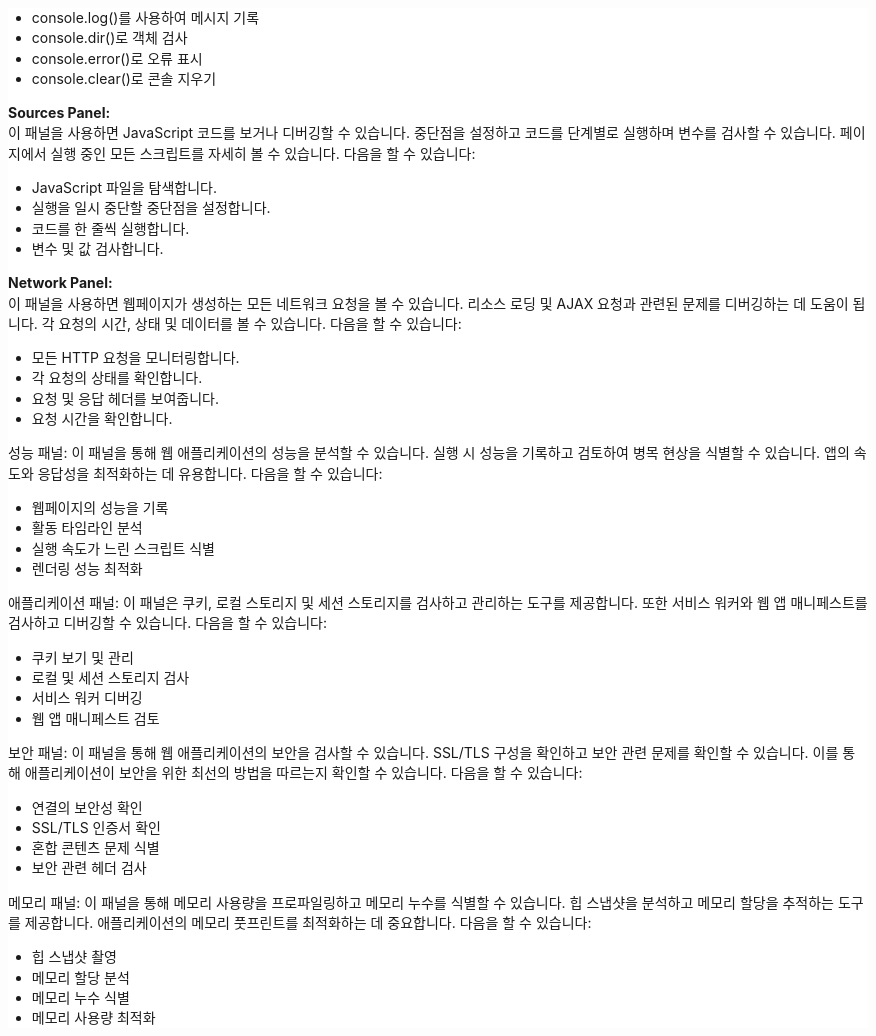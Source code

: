- console.log()를 사용하여 메시지 기록
- console.dir()로 객체 검사
- console.error()로 오류 표시
- console.clear()로 콘솔 지우기

<div class="content-ad"></div>

**Sources Panel:**  
이 패널을 사용하면 JavaScript 코드를 보거나 디버깅할 수 있습니다. 중단점을 설정하고 코드를 단계별로 실행하며 변수를 검사할 수 있습니다. 페이지에서 실행 중인 모든 스크립트를 자세히 볼 수 있습니다. 다음을 할 수 있습니다:

- JavaScript 파일을 탐색합니다.
- 실행을 일시 중단할 중단점을 설정합니다.
- 코드를 한 줄씩 실행합니다.
- 변수 및 값 검사합니다.

**Network Panel:**  
이 패널을 사용하면 웹페이지가 생성하는 모든 네트워크 요청을 볼 수 있습니다. 리소스 로딩 및 AJAX 요청과 관련된 문제를 디버깅하는 데 도움이 됩니다. 각 요청의 시간, 상태 및 데이터를 볼 수 있습니다. 다음을 할 수 있습니다:

- 모든 HTTP 요청을 모니터링합니다.
- 각 요청의 상태를 확인합니다.
- 요청 및 응답 헤더를 보여줍니다.
- 요청 시간을 확인합니다.

<div class="content-ad"></div>

성능 패널: 이 패널을 통해 웹 애플리케이션의 성능을 분석할 수 있습니다. 실행 시 성능을 기록하고 검토하여 병목 현상을 식별할 수 있습니다. 앱의 속도와 응답성을 최적화하는 데 유용합니다. 다음을 할 수 있습니다:

- 웹페이지의 성능을 기록
- 활동 타임라인 분석
- 실행 속도가 느린 스크립트 식별
- 렌더링 성능 최적화

애플리케이션 패널: 이 패널은 쿠키, 로컬 스토리지 및 세션 스토리지를 검사하고 관리하는 도구를 제공합니다. 또한 서비스 워커와 웹 앱 매니페스트를 검사하고 디버깅할 수 있습니다. 다음을 할 수 있습니다:

- 쿠키 보기 및 관리
- 로컬 및 세션 스토리지 검사
- 서비스 워커 디버깅
- 웹 앱 매니페스트 검토

<div class="content-ad"></div>

보안 패널: 이 패널을 통해 웹 애플리케이션의 보안을 검사할 수 있습니다. SSL/TLS 구성을 확인하고 보안 관련 문제를 확인할 수 있습니다. 이를 통해 애플리케이션이 보안을 위한 최선의 방법을 따르는지 확인할 수 있습니다. 다음을 할 수 있습니다:

- 연결의 보안성 확인
- SSL/TLS 인증서 확인
- 혼합 콘텐츠 문제 식별
- 보안 관련 헤더 검사

메모리 패널: 이 패널을 통해 메모리 사용량을 프로파일링하고 메모리 누수를 식별할 수 있습니다. 힙 스냅샷을 분석하고 메모리 할당을 추적하는 도구를 제공합니다. 애플리케이션의 메모리 풋프린트를 최적화하는 데 중요합니다. 다음을 할 수 있습니다:

- 힙 스냅샷 촬영
- 메모리 할당 분석
- 메모리 누수 식별
- 메모리 사용량 최적화
